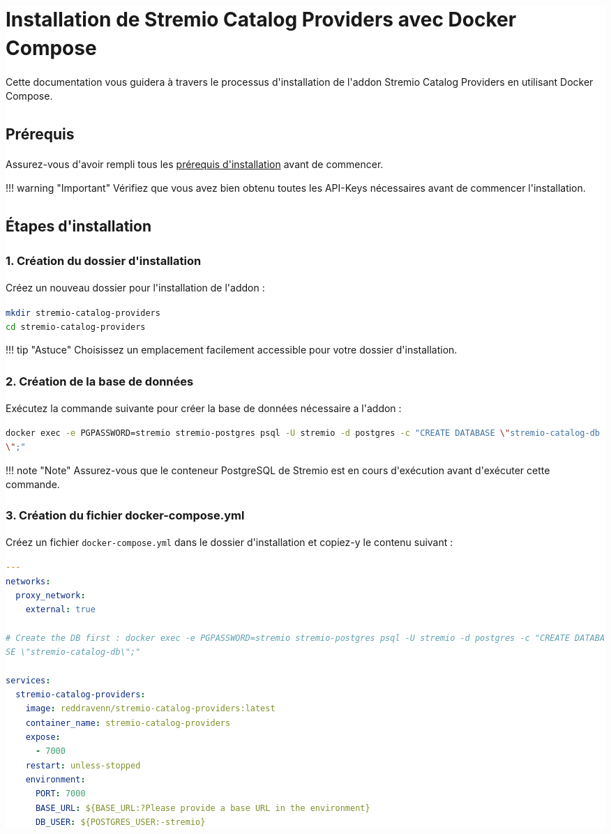 # Installation de Stremio Catalog Providers avec Docker Compose

Cette documentation vous guidera à travers le processus d'installation de l'addon Stremio Catalog Providers en utilisant Docker Compose.

## Prérequis

Assurez-vous d'avoir rempli tous les [prérequis d'installation](./prerequis.md) avant de commencer.

!!! warning "Important"
    Vérifiez que vous avez bien obtenu toutes les API-Keys nécessaires avant de commencer l'installation.

## Étapes d'installation

### 1. Création du dossier d'installation

Créez un nouveau dossier pour l'installation de l'addon :

```bash
mkdir stremio-catalog-providers
cd stremio-catalog-providers
```

!!! tip "Astuce"
    Choisissez un emplacement facilement accessible pour votre dossier d'installation.

### 2. Création de la base de données

Exécutez la commande suivante pour créer la base de données nécessaire a l'addon :

```bash
docker exec -e PGPASSWORD=stremio stremio-postgres psql -U stremio -d postgres -c "CREATE DATABASE \"stremio-catalog-db\";"
```

!!! note "Note"
    Assurez-vous que le conteneur PostgreSQL de Stremio est en cours d'exécution avant d'exécuter cette commande.

### 3. Création du fichier docker-compose.yml

Créez un fichier `docker-compose.yml` dans le dossier d'installation et copiez-y le contenu suivant :

```yaml
---
networks:
  proxy_network:
    external: true

# Create the DB first : docker exec -e PGPASSWORD=stremio stremio-postgres psql -U stremio -d postgres -c "CREATE DATABASE \"stremio-catalog-db\";"

services:
  stremio-catalog-providers:
    image: reddravenn/stremio-catalog-providers:latest
    container_name: stremio-catalog-providers
    expose:
      - 7000
    restart: unless-stopped
    environment:
      PORT: 7000
      BASE_URL: ${BASE_URL:?Please provide a base URL in the environment}
      DB_USER: ${POSTGRES_USER:-stremio}
```